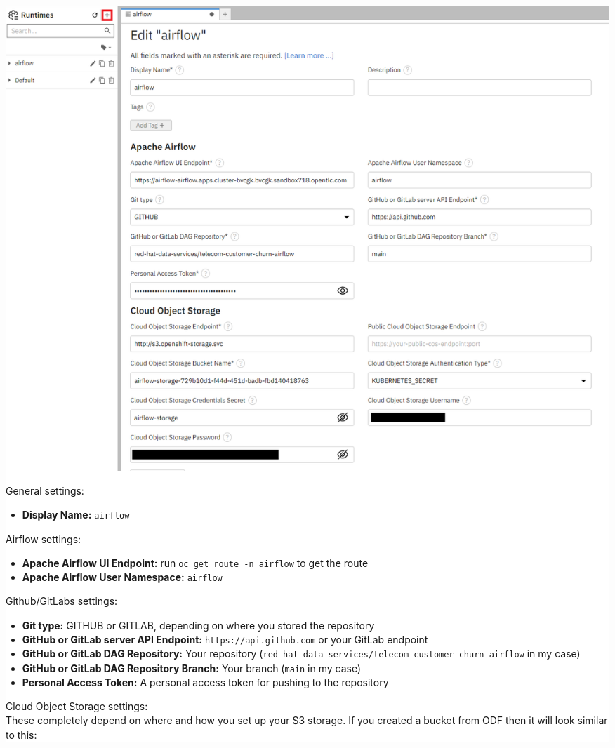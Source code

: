 ![Airflow Runtime](img/Airflow_Runtime.png)

General settings:

- **Display Name:** `airflow`

Airflow settings:

- **Apache Airflow UI Endpoint:** run `oc get route -n airflow` to get the route
- **Apache Airflow User Namespace:** `airflow`

Github/GitLabs settings:

- **Git type:** GITHUB or GITLAB, depending on where you stored the repository
- **GitHub or GitLab server API Endpoint:** `https://api.github.com` or your GitLab endpoint
- **GitHub or GitLab DAG Repository:** Your repository (`red-hat-data-services/telecom-customer-churn-airflow` in my case)
- **GitHub or GitLab DAG Repository Branch:** Your branch (`main` in my case)
- **Personal Access Token:** A personal access token for pushing to the repository

Cloud Object Storage settings:  
These completely depend on where and how you set up your S3 storage. If you created a bucket from ODF then it will look similar to this:

